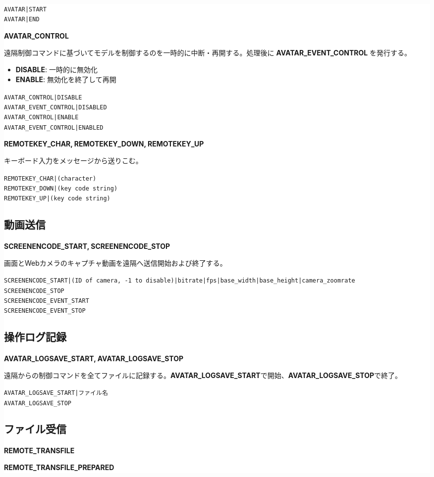 ```text
AVATAR|START
AVATAR|END
```

**AVATAR_CONTROL**

遠隔制御コマンドに基づいてモデルを制御するのを一時的に中断・再開する。処理後に **AVATAR_EVENT_CONTROL** を発行する。

- **DISABLE**: 一時的に無効化
- **ENABLE**: 無効化を終了して再開

```text
AVATAR_CONTROL|DISABLE
AVATAR_EVENT_CONTROL|DISABLED
AVATAR_CONTROL|ENABLE
AVATAR_EVENT_CONTROL|ENABLED
```

**REMOTEKEY_CHAR, REMOTEKEY_DOWN, REMOTEKEY_UP**

キーボード入力をメッセージから送りこむ。

```text
REMOTEKEY_CHAR|(character)
REMOTEKEY_DOWN|(key code string)
REMOTEKEY_UP|(key code string)
```

## 動画送信

**SCREENENCODE_START, SCREENENCODE_STOP**

画面とWebカメラのキャプチャ動画を遠隔へ送信開始および終了する。

```text
SCREENENCODE_START|(ID of camera, -1 to disable)|bitrate|fps|base_width|base_height|camera_zoomrate
SCREENENCODE_STOP
SCREENENCODE_EVENT_START
SCREENENCODE_EVENT_STOP
```

## 操作ログ記録

**AVATAR_LOGSAVE_START, AVATAR_LOGSAVE_STOP**

遠隔からの制御コマンドを全てファイルに記録する。**AVATAR_LOGSAVE_START**で開始、**AVATAR_LOGSAVE_STOP**で終了。

```text
AVATAR_LOGSAVE_START|ファイル名
AVATAR_LOGSAVE_STOP
```

## ファイル受信

**REMOTE_TRANSFILE**

**REMOTE_TRANSFILE_PREPARED**
